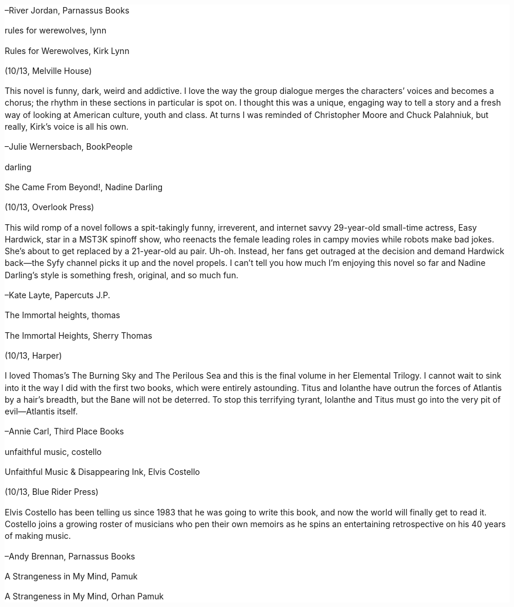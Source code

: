 –River Jordan, Parnassus Books

rules for werewolves, lynn

Rules for Werewolves, Kirk Lynn

(10/13, Melville House)

This novel is funny, dark, weird and addictive. I love the way the group dialogue merges the characters’ voices and becomes a chorus; the rhythm in these sections in particular is spot on. I thought this was a unique, engaging way to tell a story and a fresh way of looking at American culture, youth and class. At turns I was reminded of Christopher Moore and Chuck Palahniuk, but really, Kirk’s voice is all his own.

–Julie Wernersbach, BookPeople

darling

She Came From Beyond!, Nadine Darling

(10/13, Overlook Press)

This wild romp of a novel follows a spit-takingly funny, irreverent, and internet savvy 29-year-old small-time actress, Easy Hardwick, star in a MST3K spinoff show, who reenacts the female leading roles in campy movies while robots make bad jokes. She’s about to get replaced by a 21-year-old au pair. Uh-oh. Instead, her fans get outraged at the decision and demand Hardwick back—the Syfy channel picks it up and the novel propels. I can’t tell you how much I’m enjoying this novel so far and Nadine Darling’s style is something fresh, original, and so much fun.

–Kate Layte, Papercuts J.P.

The Immortal heights, thomas

The Immortal Heights, Sherry Thomas

(10/13, Harper)

I loved Thomas’s The Burning Sky and The Perilous Sea and this is the final volume in her Elemental Trilogy. I cannot wait to sink into it the way I did with the first two books, which were entirely astounding. Titus and Iolanthe have outrun the forces of Atlantis by a hair’s breadth, but the Bane will not be deterred. To stop this terrifying tyrant, Iolanthe and Titus must go into the very pit of evil—Atlantis itself.

–Annie Carl, Third Place Books

unfaithful music, costello

Unfaithful Music & Disappearing Ink, Elvis Costello

(10/13, Blue Rider Press)

Elvis Costello has been telling us since 1983 that he was going to write this book, and now the world will finally get to read it. Costello joins a growing roster of musicians who pen their own memoirs as he spins an entertaining retrospective on his 40 years of making music.

–Andy Brennan, Parnassus Books

A Strangeness in My Mind, Pamuk

A Strangeness in My Mind, Orhan Pamuk
